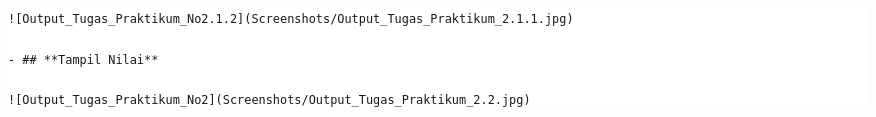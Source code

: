     ![Output_Tugas_Praktikum_No2.1.2](Screenshots/Output_Tugas_Praktikum_2.1.1.jpg)

    - ## **Tampil Nilai**

    ![Output_Tugas_Praktikum_No2](Screenshots/Output_Tugas_Praktikum_2.2.jpg)
